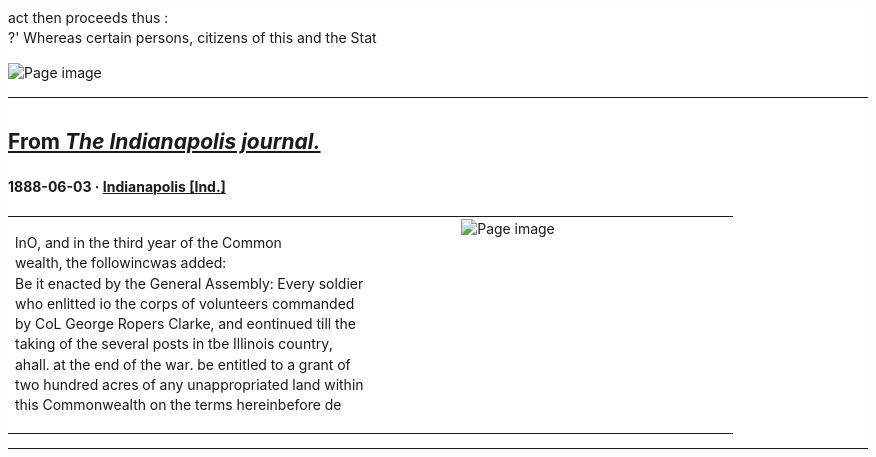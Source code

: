 act then proceeds thus :  
?&#x27; Whereas certain persons, citizens of this and the Stat
</td><td style="width: 50%; max-height: 75%; margin: auto; display: block;">
<img alt="Page image" src="https://tile.loc.gov/image-services/iiif/service:ndnp:dlc:batch_dlc_firedrake_ver01:data:sn83045784:00415661599:1850060801:0223/pct:2.165196471531676,61.297137424738565,15.437048917401764,12.80236611386923/!600,600/0/default.jpg"/>
</td>
</tr></table>

---

## [From _The Indianapolis journal._](https://www.loc.gov/resource/sn82015679/1888-06-03/ed-1/?sp=11)

#### 1888-06-03 &middot; [Indianapolis [Ind.]](http://dbpedia.org/resource/Indianapolis)

<table style="width: 100%;"><tr><td style="width: 50%">

  
lnO, and in the third year of the Common­  
wealth, the followincwas added:  
Be it enacted by the General Assembly: Every soldier  
who enlitted io the corps of volunteers commanded  
by CoL George Ropers Clarke, and eontinued till the  
taking of the several posts in tbe Illinois country,  
ahall. at the end of the war. be entitled to a grant of  
two hundred acres of any unappropriated land within  
this Commonwealth on the terms hereinbefore de
</td><td style="width: 50%; max-height: 75%; margin: auto; display: block;">
<img alt="Page image" src="https://tile.loc.gov/image-services/iiif/service:ndnp:in:batch_in_ashbel_ver01:data:sn82015679:00200295791:1888060301:0378/pct:31.369285397248113,82.16614446608519,12.51664447403462,3.370310779913625/!600,600/0/default.jpg"/>
</td>
</tr></table>

---


